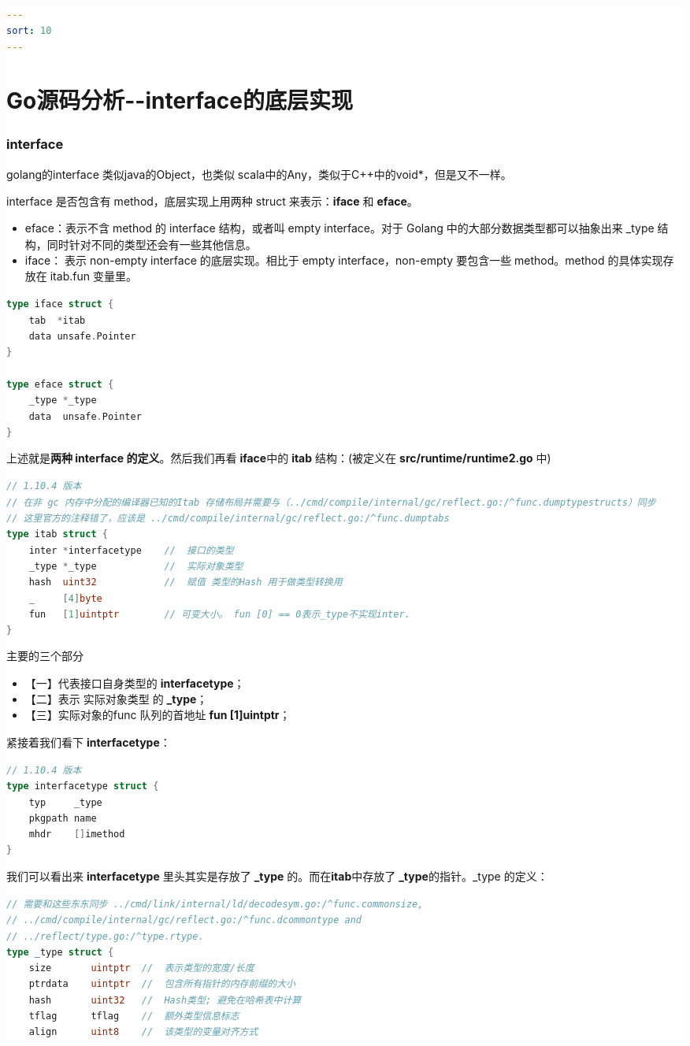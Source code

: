 ```yaml
---
sort: 10
---
```

# Go源码分析--interface的底层实现
### interface
golang的interface 类似java的Object，也类似 scala中的Any，类似于C++中的void*，但是又不一样。

interface 是否包含有 method，底层实现上用两种 struct 来表示：**iface** 和 **eface**。

- eface：表示不含 method 的 interface 结构，或者叫 empty interface。对于 Golang 中的大部分数据类型都可以抽象出来 _type 结构，同时针对不同的类型还会有一些其他信息。
- iface： 表示 non-empty interface 的底层实现。相比于 empty interface，non-empty 要包含一些 method。method 的具体实现存放在 itab.fun 变量里。
```go
type iface struct {
	tab  *itab
	data unsafe.Pointer
}
 
type eface struct {
	_type *_type
	data  unsafe.Pointer
}
```
上述就是**两种 interface 的定义**。然后我们再看 **iface**中的 **itab** 结构：(被定义在 **src/runtime/runtime2.go** 中)
```go
// 1.10.4 版本
// 在非 gc 内存中分配的编译器已知的Itab 存储布局并需要与（../cmd/compile/internal/gc/reflect.go:/^func.dumptypestructs）同步
// 这里官方的注释错了，应该是 ../cmd/compile/internal/gc/reflect.go:/^func.dumptabs
type itab struct {
	inter *interfacetype	//  接口的类型
	_type *_type			//	实际对象类型
	hash  uint32 			//  赋值 类型的Hash 用于做类型转换用
	_     [4]byte
	fun   [1]uintptr 		// 可变大小。 fun [0] == 0表示_type不实现inter.
}
```
主要的三个部分
- 【一】代表接口自身类型的 **interfacetype**；
- 【二】表示 实际对象类型 的 **_type**；
- 【三】实际对象的func 队列的首地址 **fun [1]uintptr**；

紧接着我们看下 **interfacetype**：
```go
// 1.10.4 版本 
type interfacetype struct {
	typ     _type
	pkgpath name
	mhdr    []imethod
}
```
我们可以看出来 **interfacetype** 里头其实是存放了 **_type** 的。而在**itab**中存放了 **_type**的指针。_type 的定义：
```go
// 需要和这些东东同步 ../cmd/link/internal/ld/decodesym.go:/^func.commonsize,
// ../cmd/compile/internal/gc/reflect.go:/^func.dcommontype and
// ../reflect/type.go:/^type.rtype.
type _type struct {
	size       uintptr	// 	表示类型的宽度/长度
	ptrdata    uintptr 	// 	包含所有指针的内存前缀的大小
	hash       uint32	//	Hash类型; 避免在哈希表中计算
	tflag      tflag	// 	额外类型信息标志
	align      uint8	//	该类型的变量对齐方式
```